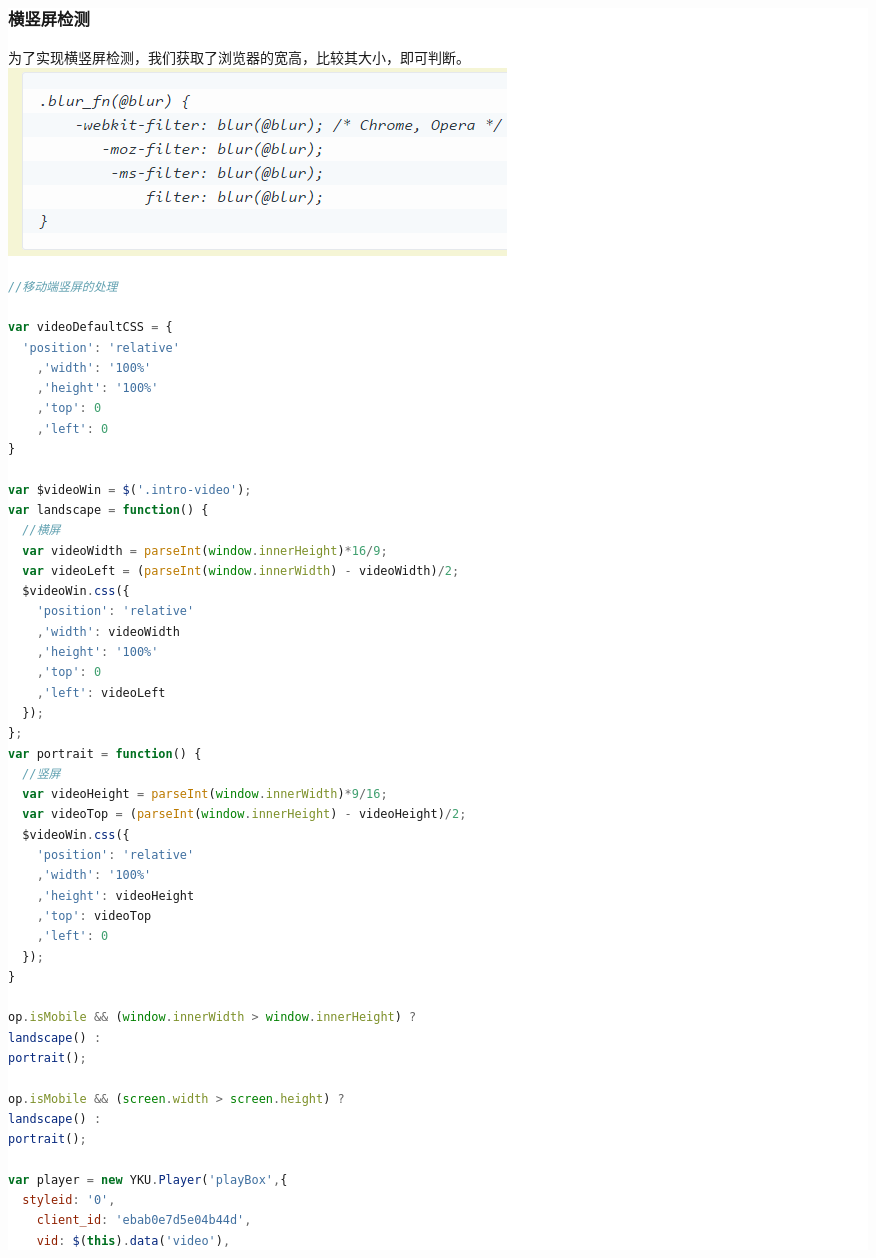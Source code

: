 ### 横竖屏检测
为了实现横竖屏检测，我们获取了浏览器的宽高，比较其大小，即可判断。
![img](/../../assets/img/resource/2015/share_3.png)

````javascript
//移动端竖屏的处理

var videoDefaultCSS = {
  'position': 'relative'
    ,'width': '100%'
    ,'height': '100%'
    ,'top': 0
    ,'left': 0
}

var $videoWin = $('.intro-video');
var landscape = function() {
  //横屏
  var videoWidth = parseInt(window.innerHeight)*16/9;
  var videoLeft = (parseInt(window.innerWidth) - videoWidth)/2;
  $videoWin.css({
    'position': 'relative'
    ,'width': videoWidth
    ,'height': '100%'
    ,'top': 0
    ,'left': videoLeft
  });
};
var portrait = function() {
  //竖屏
  var videoHeight = parseInt(window.innerWidth)*9/16;
  var videoTop = (parseInt(window.innerHeight) - videoHeight)/2;
  $videoWin.css({
    'position': 'relative'
    ,'width': '100%'
    ,'height': videoHeight
    ,'top': videoTop
    ,'left': 0
  });
}

op.isMobile && (window.innerWidth > window.innerHeight) ? 
landscape() :
portrait();

op.isMobile && (screen.width > screen.height) ? 
landscape() :
portrait();

var player = new YKU.Player('playBox',{
  styleid: '0',
    client_id: 'ebab0e7d5e04b44d',
    vid: $(this).data('video'),
````
